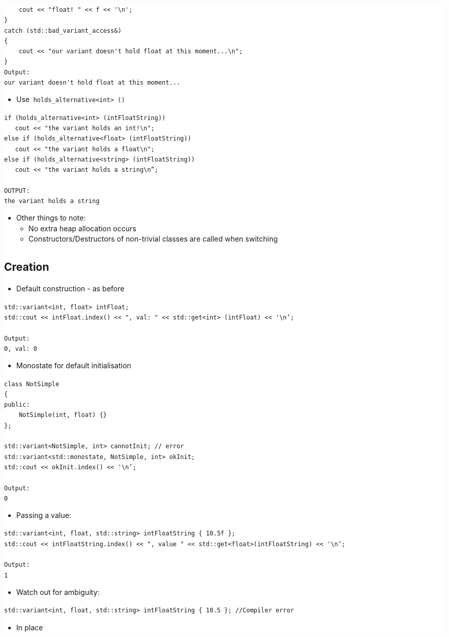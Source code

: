 ```
    cout << "float! " << f << '\n';
}
catch (std::bad_variant_access&) 
{
    cout << "our variant doesn't hold float at this moment...\n";
}
Output:
our variant doesn't hold float at this moment...
```

* Use` holds_alternative<int> ()`
 ```
if (holds_alternative<int> (intFloatString))
    cout << "the variant holds an int!\n";
else if (holds_alternative<float> (intFloatString))
    cout << "the variant holds a float\n";
else if (holds_alternative<string> (intFloatString))
    cout << "the variant holds a string\n”;

OUTPUT:
the variant holds a string
```

* Other things to note:
    * No extra heap allocation occurs
    * Constructors/Destructors of non-trivial classes are called when switching 
    

## Creation 
* Default construction - as before
```
std::variant<int, float> intFloat;
std::cout << intFloat.index() << ", val: " << std::get<int> (intFloat) << '\n’;

Output:
0, val: 0
```

* Monostate for default initialisation

```
class NotSimple 
{ 
public:
    NotSimple(int, float) {}
};

std::variant<NotSimple, int> cannotInit; // error
std::variant<std::monostate, NotSimple, int> okInit; 
std::cout << okInit.index() << '\n’;

Output:
0
```
* Passing a value:
```
std::variant<int, float, std::string> intFloatString { 10.5f }; 
std::cout << intFloatString.index() << ", value " << std::get<float>(intFloatString) << '\n’;

Output:
1
```
* Watch out for ambiguity:
 ```
std::variant<int, float, std::string> intFloatString { 10.5 }; //Compiler error
```
* In place
